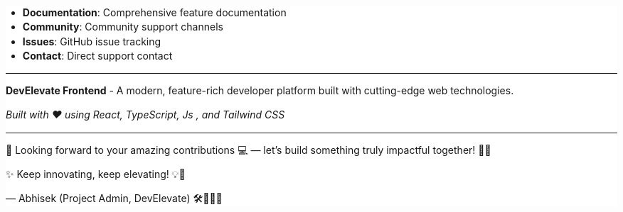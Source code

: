 - **Documentation**: Comprehensive feature documentation
- **Community**: Community support channels
- **Issues**: GitHub issue tracking
- **Contact**: Direct support contact

---

**DevElevate Frontend** - A modern, feature-rich developer platform built with cutting-edge web technologies.

_Built with ❤️ using React, TypeScript, Js , and Tailwind CSS_


---

💬 Looking forward to your amazing contributions 💻 — let’s build something truly impactful together! 🚀🔥

✨ Keep innovating, keep elevating! 💡🌟

— Abhisek (Project Admin, DevElevate) 🛠🧠💼🌐

